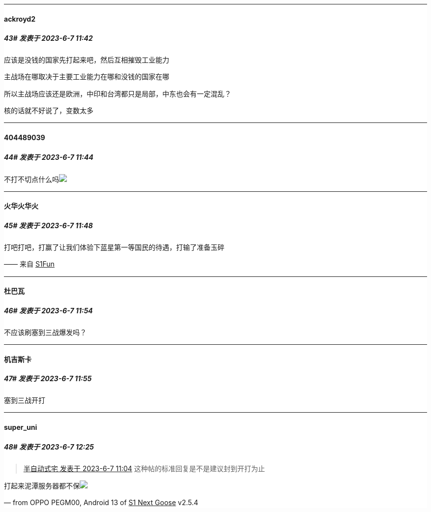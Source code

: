*****

####  ackroyd2  
##### 43#       发表于 2023-6-7 11:42

应该是没钱的国家先打起来吧，然后互相摧毁工业能力

主战场在哪取决于主要工业能力在哪和没钱的国家在哪

所以主战场应该还是欧洲，中印和台湾都只是局部，中东也会有一定混乱？

核的话就不好说了，变数太多

*****

####  404489039  
##### 44#       发表于 2023-6-7 11:44

不打不切点什么吗<img src="https://static.saraba1st.com/image/smiley/face2017/065.png" referrerpolicy="no-referrer">

*****

####  火华火华火  
##### 45#       发表于 2023-6-7 11:48

打吧打吧，打赢了让我们体验下蓝星第一等国民的待遇，打输了准备玉碎

—— 来自 [S1Fun](https://s1fun.koalcat.com)

*****

####  杜巴瓦  
##### 46#       发表于 2023-6-7 11:54

不应该刷塞到三战爆发吗？

*****

####  机吉斯卡  
##### 47#       发表于 2023-6-7 11:55

塞到三战开打

*****

####  super_uni  
##### 48#       发表于 2023-6-7 12:25

<blockquote><a href="httphttps://bbs.saraba1st.com/2b/forum.php?mod=redirect&amp;goto=findpost&amp;pid=61166852&amp;ptid=2138778" target="_blank">半自动式宅 发表于 2023-6-7 11:04</a>
这种帖的标准回复是不是建议封到开打为止</blockquote>
打起来泥潭服务器都不保<img src="https://static.saraba1st.com/image/smiley/face2017/067.png" referrerpolicy="no-referrer">

— from OPPO PEGM00, Android 13 of [S1 Next Goose](https://pan.baidu.com/s/1mi43uRm) v2.5.4
